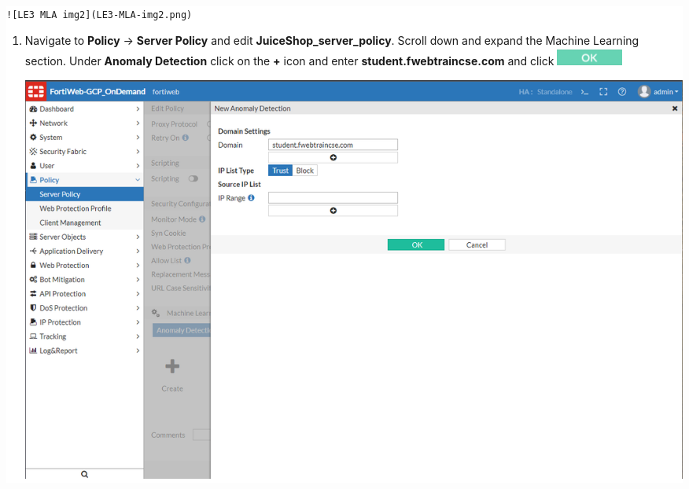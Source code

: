     ![LE3 MLA img2](LE3-MLA-img2.png)

1. Navigate to **Policy** -> **Server Policy** and edit **JuiceShop_server_policy**. Scroll down and expand the Machine Learning section. Under **Anomaly Detection** click on the **+** icon and enter **student.fwebtraincse.com** and click ![OK](ok.png)

    ![LE3 MLA img3](LE3-MLA-img3.png)
